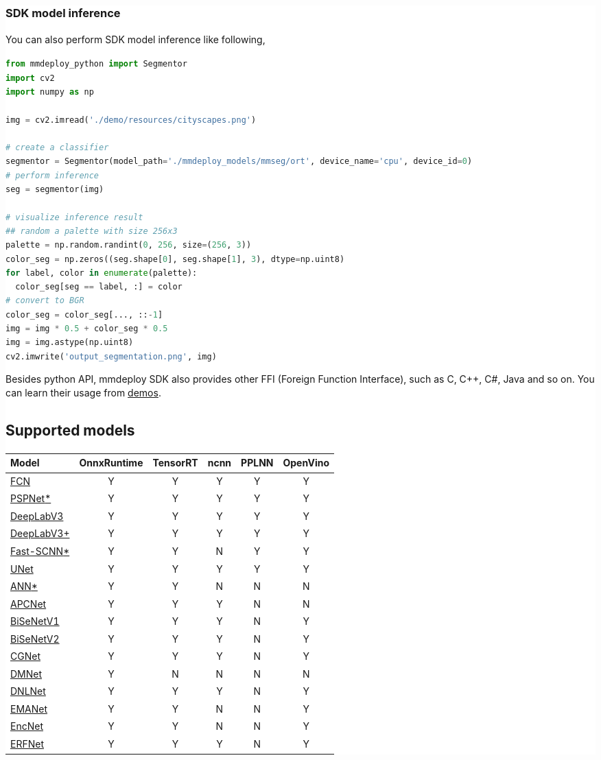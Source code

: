 ### SDK model inference

You can also perform SDK model inference like following,

```python
from mmdeploy_python import Segmentor
import cv2
import numpy as np

img = cv2.imread('./demo/resources/cityscapes.png')

# create a classifier
segmentor = Segmentor(model_path='./mmdeploy_models/mmseg/ort', device_name='cpu', device_id=0)
# perform inference
seg = segmentor(img)

# visualize inference result
## random a palette with size 256x3
palette = np.random.randint(0, 256, size=(256, 3))
color_seg = np.zeros((seg.shape[0], seg.shape[1], 3), dtype=np.uint8)
for label, color in enumerate(palette):
  color_seg[seg == label, :] = color
# convert to BGR
color_seg = color_seg[..., ::-1]
img = img * 0.5 + color_seg * 0.5
img = img.astype(np.uint8)
cv2.imwrite('output_segmentation.png', img)
```

Besides python API, mmdeploy SDK also provides other FFI (Foreign Function Interface), such as C, C++, C#, Java and so on. You can learn their usage from [demos](https://github.com/open-mmlab/mmdeploy/tree/1.x/demo).

## Supported models

| Model                                                                                                    | OnnxRuntime | TensorRT | ncnn | PPLNN | OpenVino |
| :------------------------------------------------------------------------------------------------------- | :---------: | :------: | :--: | :---: | :------: |
| [FCN](https://github.com/open-mmlab/mmsegmentation/tree/1.x/configs/fcn)                                 |      Y      |    Y     |  Y   |   Y   |    Y     |
| [PSPNet](https://github.com/open-mmlab/mmsegmentation/tree/1.x/configs/pspnet)[\*](#static_shape)        |      Y      |    Y     |  Y   |   Y   |    Y     |
| [DeepLabV3](https://github.com/open-mmlab/mmsegmentation/tree/1.x/configs/deeplabv3)                     |      Y      |    Y     |  Y   |   Y   |    Y     |
| [DeepLabV3+](https://github.com/open-mmlab/mmsegmentation/tree/1.x/configs/deeplabv3plus)                |      Y      |    Y     |  Y   |   Y   |    Y     |
| [Fast-SCNN](https://github.com/open-mmlab/mmsegmentation/tree/1.x/configs/fastscnn)[\*](#static_shape)   |      Y      |    Y     |  N   |   Y   |    Y     |
| [UNet](https://github.com/open-mmlab/mmsegmentation/tree/1.x/configs/unet)                               |      Y      |    Y     |  Y   |   Y   |    Y     |
| [ANN](https://github.com/open-mmlab/mmsegmentation/tree/1.x/configs/ann)[\*](#static_shape)              |      Y      |    Y     |  N   |   N   |    N     |
| [APCNet](https://github.com/open-mmlab/mmsegmentation/tree/1.x/configs/apcnet)                           |      Y      |    Y     |  Y   |   N   |    N     |
| [BiSeNetV1](https://github.com/open-mmlab/mmsegmentation/tree/1.x/configs/bisenetv1)                     |      Y      |    Y     |  Y   |   N   |    Y     |
| [BiSeNetV2](https://github.com/open-mmlab/mmsegmentation/tree/1.x/configs/bisenetv2)                     |      Y      |    Y     |  Y   |   N   |    Y     |
| [CGNet](https://github.com/open-mmlab/mmsegmentation/tree/1.x/configs/cgnet)                             |      Y      |    Y     |  Y   |   N   |    Y     |
| [DMNet](https://github.com/open-mmlab/mmsegmentation/tree/1.x/configs/dmnet)                             |      Y      |    N     |  N   |   N   |    N     |
| [DNLNet](https://github.com/open-mmlab/mmsegmentation/tree/1.x/configs/dnlnet)                           |      Y      |    Y     |  Y   |   N   |    Y     |
| [EMANet](https://github.com/open-mmlab/mmsegmentation/tree/1.x/configs/emanet)                           |      Y      |    Y     |  N   |   N   |    Y     |
| [EncNet](https://github.com/open-mmlab/mmsegmentation/tree/1.x/configs/encnet)                           |      Y      |    Y     |  N   |   N   |    Y     |
| [ERFNet](https://github.com/open-mmlab/mmsegmentation/tree/1.x/configs/erfnet)                           |      Y      |    Y     |  Y   |   N   |    Y     |